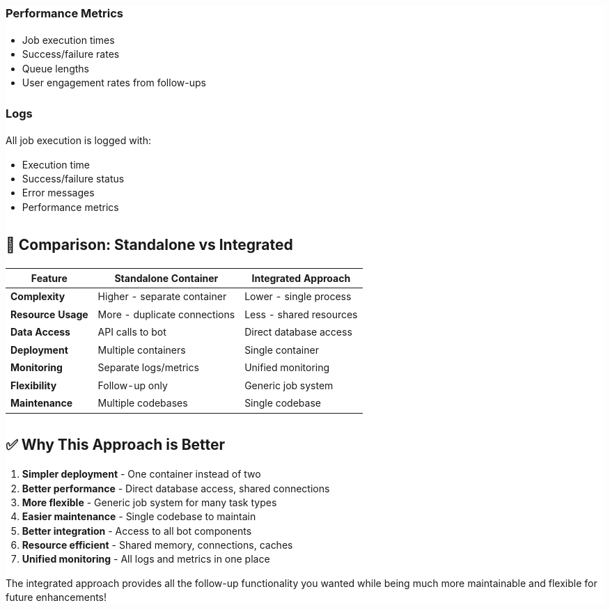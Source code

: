 ### **Performance Metrics**
- Job execution times
- Success/failure rates
- Queue lengths
- User engagement rates from follow-ups

### **Logs**
All job execution is logged with:
- Execution time
- Success/failure status
- Error messages
- Performance metrics

## 🚦 **Comparison: Standalone vs Integrated**

| Feature | Standalone Container | Integrated Approach |
|---------|---------------------|---------------------|
| **Complexity** | Higher - separate container | Lower - single process |
| **Resource Usage** | More - duplicate connections | Less - shared resources |
| **Data Access** | API calls to bot | Direct database access |
| **Deployment** | Multiple containers | Single container |
| **Monitoring** | Separate logs/metrics | Unified monitoring |
| **Flexibility** | Follow-up only | Generic job system |
| **Maintenance** | Multiple codebases | Single codebase |

## ✅ **Why This Approach is Better**

1. **Simpler deployment** - One container instead of two
2. **Better performance** - Direct database access, shared connections
3. **More flexible** - Generic job system for many task types
4. **Easier maintenance** - Single codebase to maintain
5. **Better integration** - Access to all bot components
6. **Resource efficient** - Shared memory, connections, caches
7. **Unified monitoring** - All logs and metrics in one place

The integrated approach provides all the follow-up functionality you wanted while being much more maintainable and flexible for future enhancements!
